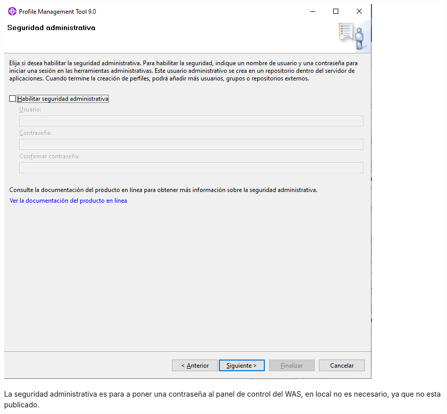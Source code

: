 ![Imagen](/img/Perfil-WAS/02-06-crear-perfil.png)

La seguridad administrativa es para a poner una contraseña al panel de control del WAS, en local no es necesario, ya que no esta publicado.
